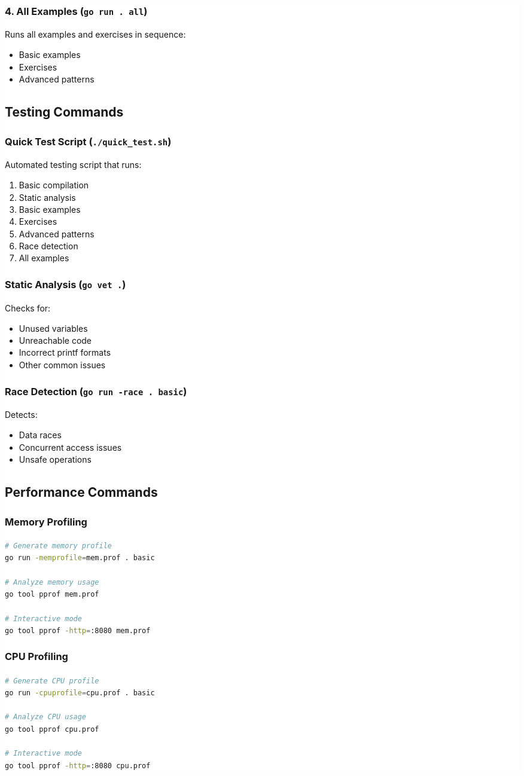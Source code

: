 ### 4. All Examples (`go run . all`)
Runs all examples and exercises in sequence:
- Basic examples
- Exercises
- Advanced patterns

## Testing Commands

### Quick Test Script (`./quick_test.sh`)
Automated testing script that runs:
1. Basic compilation
2. Static analysis
3. Basic examples
4. Exercises
5. Advanced patterns
6. Race detection
7. All examples

### Static Analysis (`go vet .`)
Checks for:
- Unused variables
- Unreachable code
- Incorrect printf formats
- Other common issues

### Race Detection (`go run -race . basic`)
Detects:
- Data races
- Concurrent access issues
- Unsafe operations

## Performance Commands

### Memory Profiling
```bash
# Generate memory profile
go run -memprofile=mem.prof . basic

# Analyze memory usage
go tool pprof mem.prof

# Interactive mode
go tool pprof -http=:8080 mem.prof
```

### CPU Profiling
```bash
# Generate CPU profile
go run -cpuprofile=cpu.prof . basic

# Analyze CPU usage
go tool pprof cpu.prof

# Interactive mode
go tool pprof -http=:8080 cpu.prof
```
